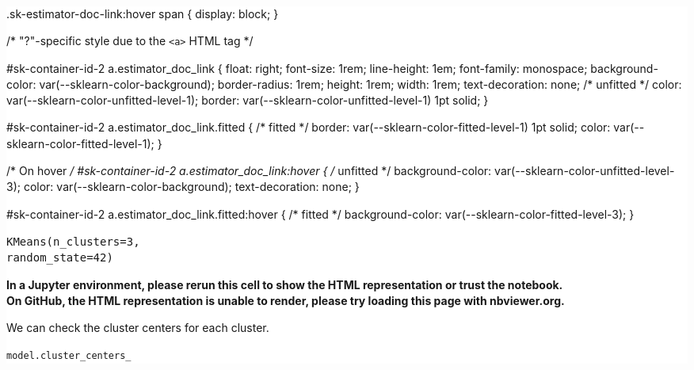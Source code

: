 .sk-estimator-doc-link:hover span {
  display: block;
}

/* "?"-specific style due to the `<a>` HTML tag */

#sk-container-id-2 a.estimator_doc_link {
  float: right;
  font-size: 1rem;
  line-height: 1em;
  font-family: monospace;
  background-color: var(--sklearn-color-background);
  border-radius: 1rem;
  height: 1rem;
  width: 1rem;
  text-decoration: none;
  /* unfitted */
  color: var(--sklearn-color-unfitted-level-1);
  border: var(--sklearn-color-unfitted-level-1) 1pt solid;
}

#sk-container-id-2 a.estimator_doc_link.fitted {
  /* fitted */
  border: var(--sklearn-color-fitted-level-1) 1pt solid;
  color: var(--sklearn-color-fitted-level-1);
}

/* On hover */
#sk-container-id-2 a.estimator_doc_link:hover {
  /* unfitted */
  background-color: var(--sklearn-color-unfitted-level-3);
  color: var(--sklearn-color-background);
  text-decoration: none;
}

#sk-container-id-2 a.estimator_doc_link.fitted:hover {
  /* fitted */
  background-color: var(--sklearn-color-fitted-level-3);
}
</style><div id="sk-container-id-2" class="sk-top-container"><div class="sk-text-repr-fallback"><pre>KMeans(n_clusters=3, random_state=42)</pre><b>In a Jupyter environment, please rerun this cell to show the HTML representation or trust the notebook. <br />On GitHub, the HTML representation is unable to render, please try loading this page with nbviewer.org.</b></div><div class="sk-container" hidden><div class="sk-item"><div class="sk-estimator fitted sk-toggleable"><input class="sk-toggleable__control sk-hidden--visually" id="sk-estimator-id-2" type="checkbox" checked><label for="sk-estimator-id-2" class="sk-toggleable__label fitted sk-toggleable__label-arrow fitted">&nbsp;&nbsp;KMeans<a class="sk-estimator-doc-link fitted" rel="noreferrer" target="_blank" href="https://scikit-learn.org/1.4/modules/generated/sklearn.cluster.KMeans.html">?<span>Documentation for KMeans</span></a><span class="sk-estimator-doc-link fitted">i<span>Fitted</span></span></label><div class="sk-toggleable__content fitted"><pre>KMeans(n_clusters=3, random_state=42)</pre></div> </div></div></div></div>

We can check the cluster centers for each cluster.

```python
model.cluster_centers_
```
